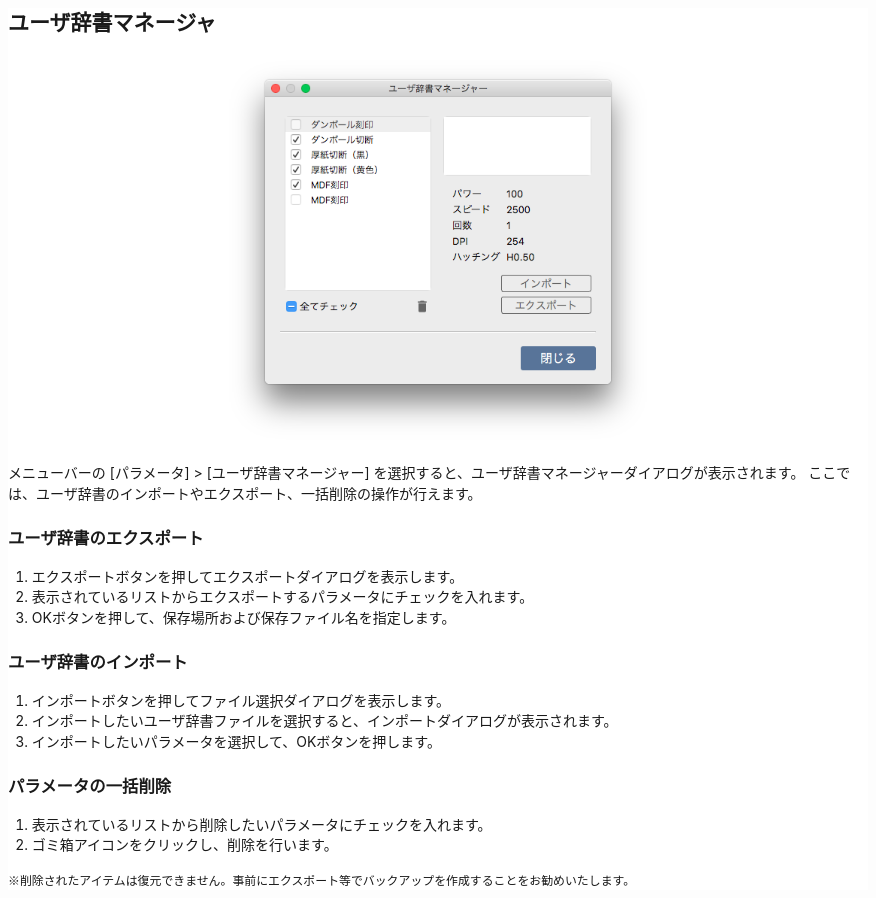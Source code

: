 ## ユーザ辞書マネージャ

<p align="center">
<img alt="UserOrigin" src="./images/userdictionary/dictionaryManager.png" style="width:50%">
</p>


メニューバーの [パラメータ] > [ユーザ辞書マネージャー] を選択すると、ユーザ辞書マネージャーダイアログが表示されます。
ここでは、ユーザ辞書のインポートやエクスポート、一括削除の操作が行えます。

### ユーザ辞書のエクスポート
1. エクスポートボタンを押してエクスポートダイアログを表示します。
2. 表示されているリストからエクスポートするパラメータにチェックを入れます。
3. OKボタンを押して、保存場所および保存ファイル名を指定します。

### ユーザ辞書のインポート
1. インポートボタンを押してファイル選択ダイアログを表示します。
2. インポートしたいユーザ辞書ファイルを選択すると、インポートダイアログが表示されます。
3. インポートしたいパラメータを選択して、OKボタンを押します。

### パラメータの一括削除
1. 表示されているリストから削除したいパラメータにチェックを入れます。
2. ゴミ箱アイコンをクリックし、削除を行います。

```
※削除されたアイテムは復元できません。事前にエクスポート等でバックアップを作成することをお勧めいたします。
```
